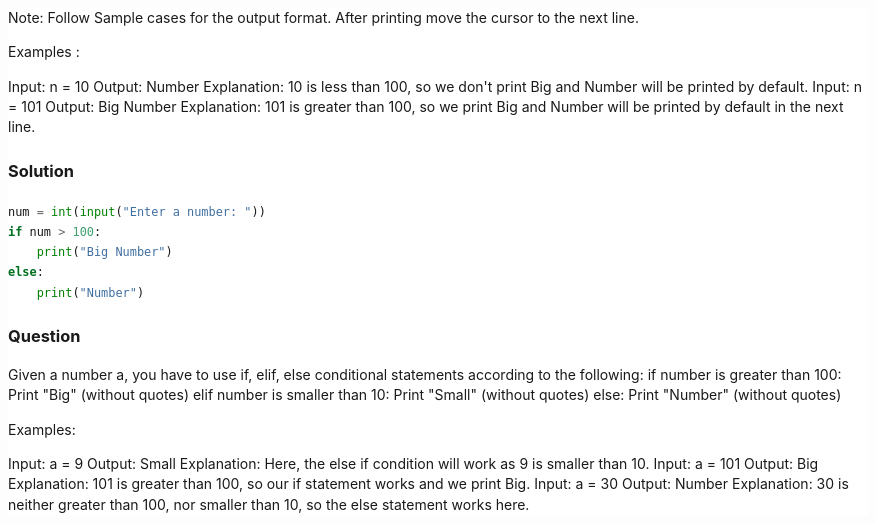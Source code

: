 Note: Follow Sample cases for the output format. After printing move the cursor to the next line.

Examples :

Input: n = 10
Output: 
Number
Explanation: 10 is less than 100, so we don't print Big and Number will be printed by default.
Input: n = 101
Output:
Big
Number
Explanation: 101 is greater than 100, so we print Big and Number will be printed by default in the next line.

### Solution 
```python
num = int(input("Enter a number: "))
if num > 100:
    print("Big Number")
else:
    print("Number")
```

### Question 
Given a number a, you have to use if, elif, else conditional statements according to the following:
if number is greater than 100: Print "Big" (without quotes)
elif number is smaller than 10: Print "Small" (without quotes)
else: Print "Number" (without quotes)

Examples:

Input: a = 9
Output: Small
Explanation: Here, the else if condition will work as 9 is smaller than 10.
Input: a = 101
Output: Big
Explanation: 101 is greater than 100, so our if statement works and we print Big.
Input: a = 30
Output: Number
Explanation: 30 is neither greater than 100, nor smaller than 10, so the else statement works here.